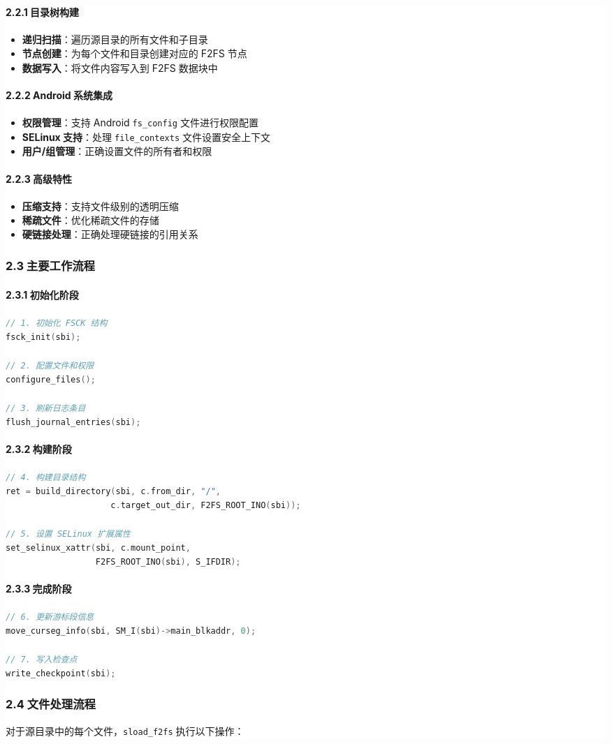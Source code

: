 #### 2.2.1 目录树构建
- **递归扫描**：遍历源目录的所有文件和子目录
- **节点创建**：为每个文件和目录创建对应的 F2FS 节点
- **数据写入**：将文件内容写入到 F2FS 数据块中

#### 2.2.2 Android 系统集成
- **权限管理**：支持 Android `fs_config` 文件进行权限配置
- **SELinux 支持**：处理 `file_contexts` 文件设置安全上下文
- **用户/组管理**：正确设置文件的所有者和权限

#### 2.2.3 高级特性
- **压缩支持**：支持文件级别的透明压缩
- **稀疏文件**：优化稀疏文件的存储
- **硬链接处理**：正确处理硬链接的引用关系

### 2.3 主要工作流程

#### 2.3.1 初始化阶段
```c
// 1. 初始化 FSCK 结构
fsck_init(sbi);

// 2. 配置文件和权限
configure_files();

// 3. 刷新日志条目
flush_journal_entries(sbi);
```

#### 2.3.2 构建阶段
```c
// 4. 构建目录结构
ret = build_directory(sbi, c.from_dir, "/", 
                     c.target_out_dir, F2FS_ROOT_INO(sbi));

// 5. 设置 SELinux 扩展属性
set_selinux_xattr(sbi, c.mount_point, 
                  F2FS_ROOT_INO(sbi), S_IFDIR);
```

#### 2.3.3 完成阶段
```c
// 6. 更新游标段信息
move_curseg_info(sbi, SM_I(sbi)->main_blkaddr, 0);

// 7. 写入检查点
write_checkpoint(sbi);
```

### 2.4 文件处理流程

对于源目录中的每个文件，`sload_f2fs` 执行以下操作：
